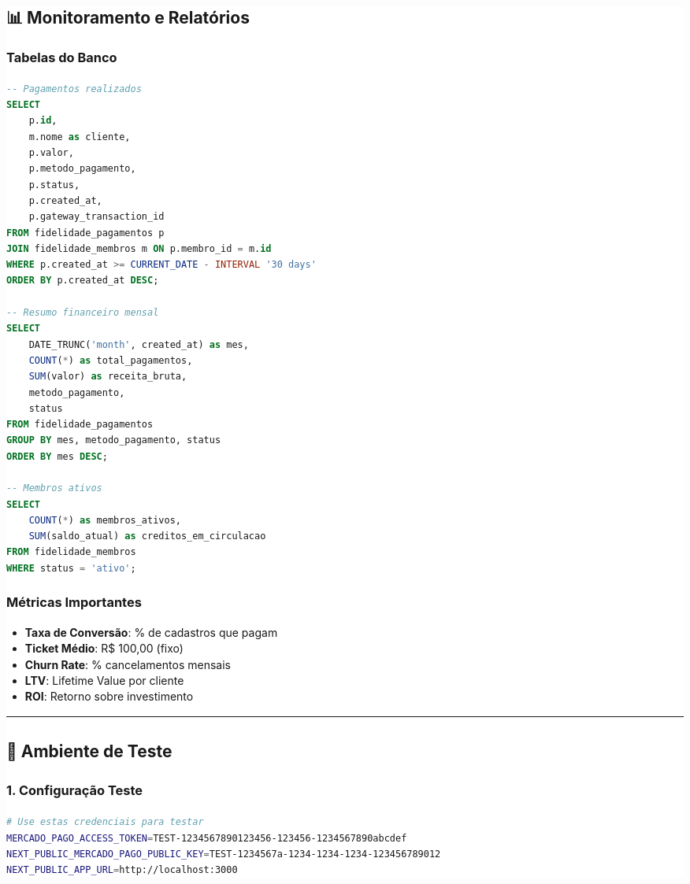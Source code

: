 
## 📊 Monitoramento e Relatórios

### Tabelas do Banco
```sql
-- Pagamentos realizados
SELECT 
    p.id,
    m.nome as cliente,
    p.valor,
    p.metodo_pagamento,
    p.status,
    p.created_at,
    p.gateway_transaction_id
FROM fidelidade_pagamentos p
JOIN fidelidade_membros m ON p.membro_id = m.id
WHERE p.created_at >= CURRENT_DATE - INTERVAL '30 days'
ORDER BY p.created_at DESC;

-- Resumo financeiro mensal
SELECT 
    DATE_TRUNC('month', created_at) as mes,
    COUNT(*) as total_pagamentos,
    SUM(valor) as receita_bruta,
    metodo_pagamento,
    status
FROM fidelidade_pagamentos
GROUP BY mes, metodo_pagamento, status
ORDER BY mes DESC;

-- Membros ativos
SELECT 
    COUNT(*) as membros_ativos,
    SUM(saldo_atual) as creditos_em_circulacao
FROM fidelidade_membros
WHERE status = 'ativo';
```

### Métricas Importantes
- **Taxa de Conversão**: % de cadastros que pagam
- **Ticket Médio**: R$ 100,00 (fixo)
- **Churn Rate**: % cancelamentos mensais
- **LTV**: Lifetime Value por cliente
- **ROI**: Retorno sobre investimento

---

## 🧪 Ambiente de Teste

### 1. Configuração Teste
```bash
# Use estas credenciais para testar
MERCADO_PAGO_ACCESS_TOKEN=TEST-1234567890123456-123456-1234567890abcdef
NEXT_PUBLIC_MERCADO_PAGO_PUBLIC_KEY=TEST-1234567a-1234-1234-1234-123456789012
NEXT_PUBLIC_APP_URL=http://localhost:3000
```
